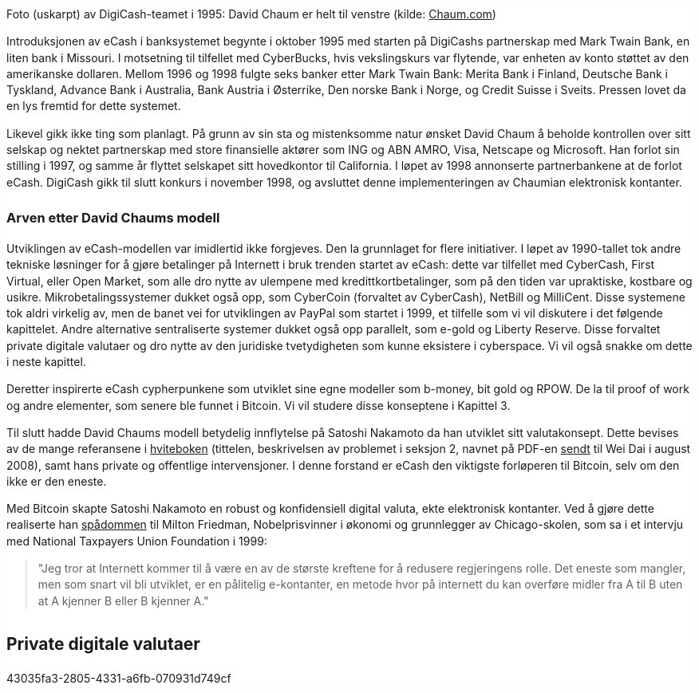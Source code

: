 Foto (uskarpt) av DigiCash-teamet i 1995: David Chaum er helt til venstre (kilde: [Chaum.com](https://chaum.com/ecash/))

Introduksjonen av eCash i banksystemet begynte i oktober 1995 med starten på DigiCashs partnerskap med Mark Twain Bank, en liten bank i Missouri. I motsetning til tilfellet med CyberBucks, hvis vekslingskurs var flytende, var enheten av konto støttet av den amerikanske dollaren. Mellom 1996 og 1998 fulgte seks banker etter Mark Twain Bank: Merita Bank i Finland, Deutsche Bank i Tyskland, Advance Bank i Australia, Bank Austria i Østerrike, Den norske Bank i Norge, og Credit Suisse i Sveits. Pressen lovet da en lys fremtid for dette systemet.

Likevel gikk ikke ting som planlagt. På grunn av sin sta og mistenksomme natur ønsket David Chaum å beholde kontrollen over sitt selskap og nektet partnerskap med store finansielle aktører som ING og ABN AMRO, Visa, Netscape og Microsoft. Han forlot sin stilling i 1997, og samme år flyttet selskapet sitt hovedkontor til California. I løpet av 1998 annonserte partnerbankene at de forlot eCash. DigiCash gikk til slutt konkurs i november 1998, og avsluttet denne implementeringen av Chaumian elektronisk kontanter.

### Arven etter David Chaums modell

Utviklingen av eCash-modellen var imidlertid ikke forgjeves. Den la grunnlaget for flere initiativer.
I løpet av 1990-tallet tok andre tekniske løsninger for å gjøre betalinger på Internett i bruk trenden startet av eCash: dette var tilfellet med CyberCash, First Virtual, eller Open Market, som alle dro nytte av ulempene med kredittkortbetalinger, som på den tiden var upraktiske, kostbare og usikre. Mikrobetalingssystemer dukket også opp, som CyberCoin (forvaltet av CyberCash), NetBill og MilliCent. Disse systemene tok aldri virkelig av, men de banet vei for utviklingen av PayPal som startet i 1999, et tilfelle som vi vil diskutere i det følgende kapittelet.
Andre alternative sentraliserte systemer dukket også opp parallelt, som e-gold og Liberty Reserve. Disse forvaltet private digitale valutaer og dro nytte av den juridiske tvetydigheten som kunne eksistere i cyberspace. Vi vil også snakke om dette i neste kapittel.

Deretter inspirerte eCash cypherpunkene som utviklet sine egne modeller som b-money, bit gold og RPOW. De la til proof of work og andre elementer, som senere ble funnet i Bitcoin. Vi vil studere disse konseptene i Kapittel 3.

Til slutt hadde David Chaums modell betydelig innflytelse på Satoshi Nakamoto da han utviklet sitt valutakonsept. Dette bevises av de mange referansene i [hviteboken](assets/pdf/bitcoin-20090324.pdf) (tittelen, beskrivelsen av problemet i seksjon 2, navnet på PDF-en [sendt](https://gwern.net/doc/bitcoin/2008-nakamoto) til Wei Dai i august 2008), samt hans private og offentlige intervensjoner. I denne forstand er eCash den viktigste forløperen til Bitcoin, selv om den ikke er den eneste.

Med Bitcoin skapte Satoshi Nakamoto en robust og konfidensiell digital valuta, ekte elektronisk kontanter. Ved å gjøre dette realiserte han [spådommen](https://www.youtube.com/watch?v=mlwxdyLnMXM&t=872s) til Milton Friedman, Nobelprisvinner i økonomi og grunnlegger av Chicago-skolen, som sa i et intervju med National Taxpayers Union Foundation i 1999:

> "Jeg tror at Internett kommer til å være en av de største kreftene for å redusere regjeringens rolle. Det eneste som mangler, men som snart vil bli utviklet, er en pålitelig e-kontanter, en metode hvor på internett du kan overføre midler fra A til B uten at A kjenner B eller B kjenner A."

## Private digitale valutaer

<chapterId>43035fa3-2805-4331-a6fb-070931d749cf</chapterId>
